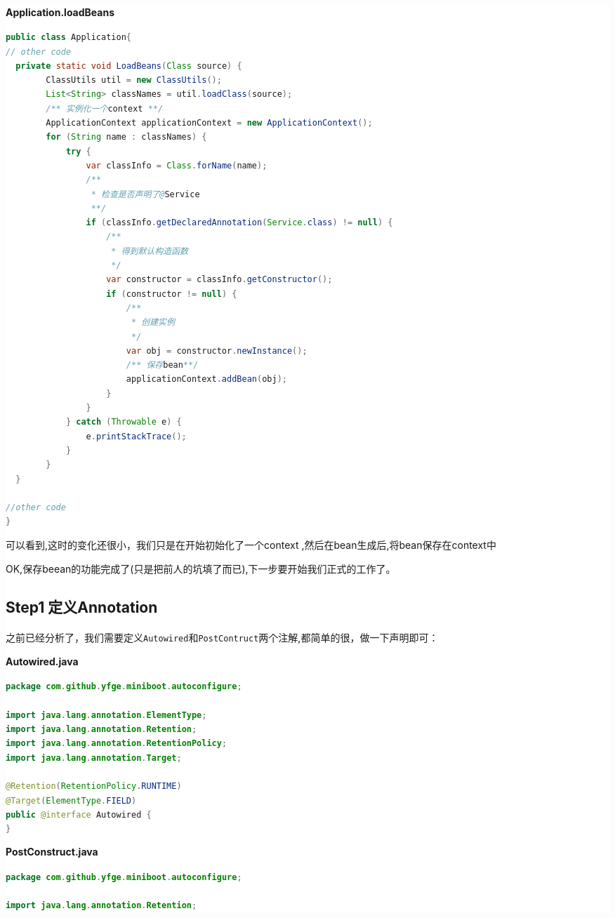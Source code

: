 **Application.loadBeans**

```java
public class Application{
// other code 
  private static void LoadBeans(Class source) {
        ClassUtils util = new ClassUtils();
        List<String> classNames = util.loadClass(source);
        /** 实例化一个context **/
        ApplicationContext applicationContext = new ApplicationContext();
        for (String name : classNames) {
            try {
                var classInfo = Class.forName(name);
                /**
                 * 检查是否声明了@Service
                 **/
                if (classInfo.getDeclaredAnnotation(Service.class) != null) {
                    /**
                     * 得到默认构造函数
                     */
                    var constructor = classInfo.getConstructor();
                    if (constructor != null) {
                        /**
                         * 创建实例
                         */
                        var obj = constructor.newInstance();
                        /** 保存bean**/
                        applicationContext.addBean(obj);
                    }
                }
            } catch (Throwable e) {
                e.printStackTrace();
            }
        }
  }

//other code
}
```
可以看到,这时的变化还很小，我们只是在开始初始化了一个context ,然后在bean生成后,将bean保存在context中

OK,保存beean的功能完成了(只是把前人的坑填了而已),下一步要开始我们正式的工作了。

## Step1 定义Annotation
之前已经分析了，我们需要定义`Autowired`和`PostContruct`两个注解,都简单的很，做一下声明即可：

**Autowired.java**
```java
package com.github.yfge.miniboot.autoconfigure;

import java.lang.annotation.ElementType;
import java.lang.annotation.Retention;
import java.lang.annotation.RetentionPolicy;
import java.lang.annotation.Target;

@Retention(RetentionPolicy.RUNTIME)
@Target(ElementType.FIELD)
public @interface Autowired {
}
```
**PostConstruct.java**
```java
package com.github.yfge.miniboot.autoconfigure;

import java.lang.annotation.Retention;
```